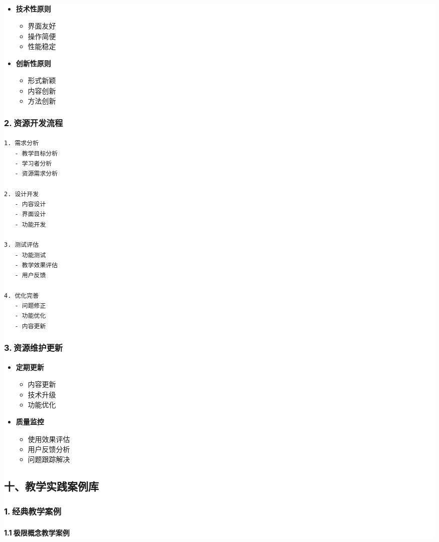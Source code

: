 - **技术性原则**
  - 界面友好
  - 操作简便
  - 性能稳定

- **创新性原则**
  - 形式新颖
  - 内容创新
  - 方法创新

### 2. 资源开发流程

```开发流程
1. 需求分析
   - 教学目标分析
   - 学习者分析
   - 资源需求分析

2. 设计开发
   - 内容设计
   - 界面设计
   - 功能开发

3. 测试评估
   - 功能测试
   - 教学效果评估
   - 用户反馈

4. 优化完善
   - 问题修正
   - 功能优化
   - 内容更新
```

### 3. 资源维护更新

- **定期更新**
  - 内容更新
  - 技术升级
  - 功能优化

- **质量监控**
  - 使用效果评估
  - 用户反馈分析
  - 问题跟踪解决

## 十、教学实践案例库

### 1. 经典教学案例

#### 1.1 极限概念教学案例
